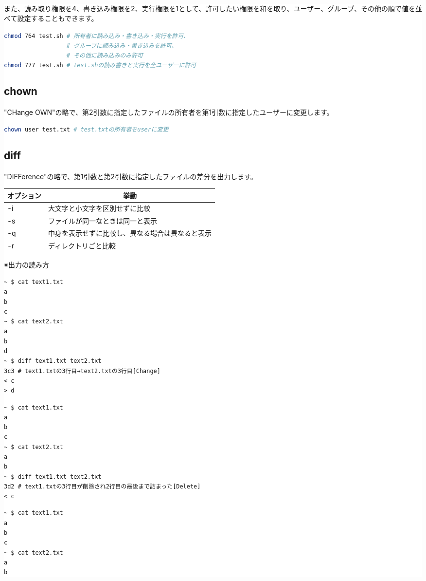 また、読み取り権限を4、書き込み権限を2、実行権限を1として、許可したい権限を和を取り、ユーザー、グループ、その他の順で値を並べて設定することもできます。

```bash
chmod 764 test.sh # 所有者に読み込み・書き込み・実行を許可、  
                  # グループに読み込み・書き込みを許可、
                  # その他に読み込みのみ許可
chmod 777 test.sh # test.shの読み書きと実行を全ユーザーに許可
```

## chown

"CHange OWN"の略で、第2引数に指定したファイルの所有者を第1引数に指定したユーザーに変更します。

```bash
chown user test.txt # test.txtの所有者をuserに変更
```

## diff

"DIFFerence"の略で、第1引数と第2引数に指定したファイルの差分を出力します。

| オプション | 挙動 |
| --- | --- |
| -i | 大文字と小文字を区別せずに比較 |
| -s | ファイルが同一なときは同一と表示 |
| -q | 中身を表示せずに比較し、異なる場合は異なると表示 |
| -r | ディレクトリごと比較 |

※出力の読み方

```
~ $ cat text1.txt
a
b
c
~ $ cat text2.txt
a
b
d
~ $ diff text1.txt text2.txt
3c3 # text1.txtの3行目→text2.txtの3行目[Change]
< c
> d
```
```
~ $ cat text1.txt
a
b
c
~ $ cat text2.txt
a
b
~ $ diff text1.txt text2.txt
3d2 # text1.txtの3行目が削除され2行目の最後まで詰まった[Delete]
< c
```
```
~ $ cat text1.txt
a
b
c
~ $ cat text2.txt
a
b
```